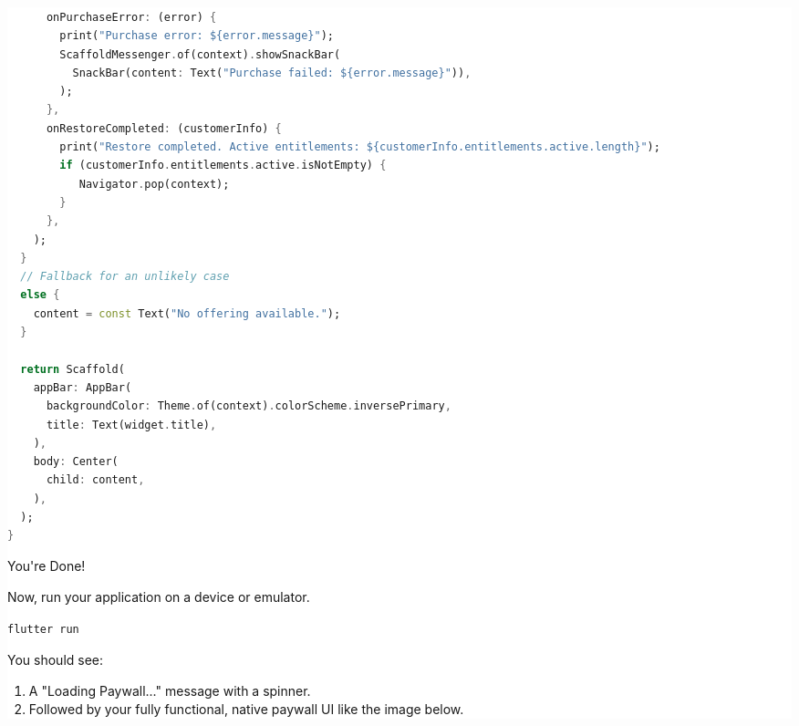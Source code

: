 ```dart
      onPurchaseError: (error) {
        print("Purchase error: ${error.message}");
        ScaffoldMessenger.of(context).showSnackBar(
          SnackBar(content: Text("Purchase failed: ${error.message}")),
        );
      },
      onRestoreCompleted: (customerInfo) {
        print("Restore completed. Active entitlements: ${customerInfo.entitlements.active.length}");
        if (customerInfo.entitlements.active.isNotEmpty) {
           Navigator.pop(context);
        }
      },
    );
  }
  // Fallback for an unlikely case
  else {
    content = const Text("No offering available.");
  }

  return Scaffold(
    appBar: AppBar(
      backgroundColor: Theme.of(context).colorScheme.inversePrimary,
      title: Text(widget.title),
    ),
    body: Center(
      child: content,
    ),
  );
}
```

You're Done!

Now, run your application on a device or emulator.

```sh
flutter run
```

You should see:
1.  A "Loading Paywall..." message with a spinner.
2.  Followed by your fully functional, native paywall UI like the image below.
